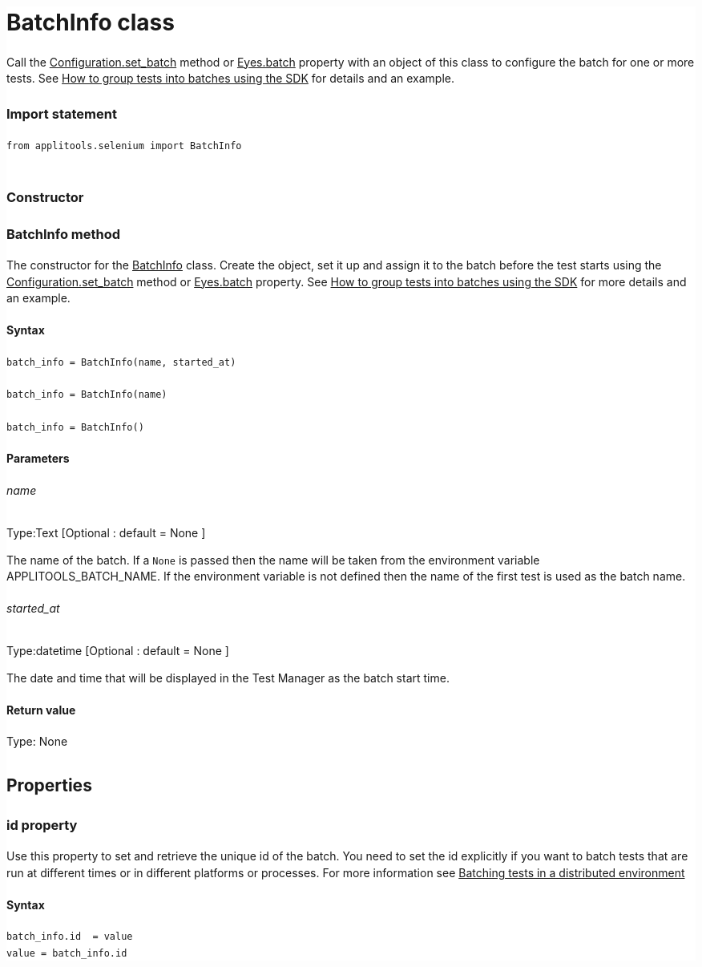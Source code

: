 # BatchInfo class

Call the [Configuration.set\_batch](./configuration#setbatch-method) method or [Eyes.batch](./eyes#setbatch-property) property with an object of this class to configure the batch for one or more tests.
See [How to group tests into batches using the SDK](https://applitools.com/docs/topics/working-with-test-batches/how-to-group-tests-into-batches.html) for details and an example. 
 ### Import statement 
``` 
from applitools.selenium import BatchInfo
 
 ``` 
### Constructor 
### BatchInfo method
The constructor for the [BatchInfo](./batchinfo) class.
Create the object, set it up and assign it to the batch before the test starts using the [Configuration.set\_batch](./configuration#setbatch-method) method or [Eyes.batch](./eyes#setbatch-property) property. See [How to group tests into batches using the SDK](https://applitools.com/docs/topics/working-with-test-batches/how-to-group-tests-into-batches.html) for more details and an example.

#### Syntax 
 ``` 
batch_info = BatchInfo(name, started_at)

batch_info = BatchInfo(name)

batch_info = BatchInfo()
 ``` 

 #### Parameters 
 ###### name 
  
 Type:Text \[Optional : default = None \] 
  
 The name of the batch. If a `None` is passed then the name will be taken from the environment variable APPLITOOLS\_BATCH\_NAME. If the environment variable is not defined then the name of the first test is used as the batch name. 
  
  ###### started\_at 
  
 Type:datetime \[Optional : default = None \] 
  
 The date and time that will be displayed in the Test Manager as the batch start time. 
  
 #### Return value 
Type: None 
## Properties 
### id property
Use this property to set and retrieve the unique id of the batch.
You need to set the id explicitly if you want to batch tests that are run at different times or in different platforms or processes. For more information see [Batching tests in a distributed environment](https://applitools.com/docs/topics/working-with-test-batches/batching-tests-in-a-distributed-environment.html)
#### Syntax 
 ``` 
batch_info.id  = value
value = batch_info.id
 ``` 
 